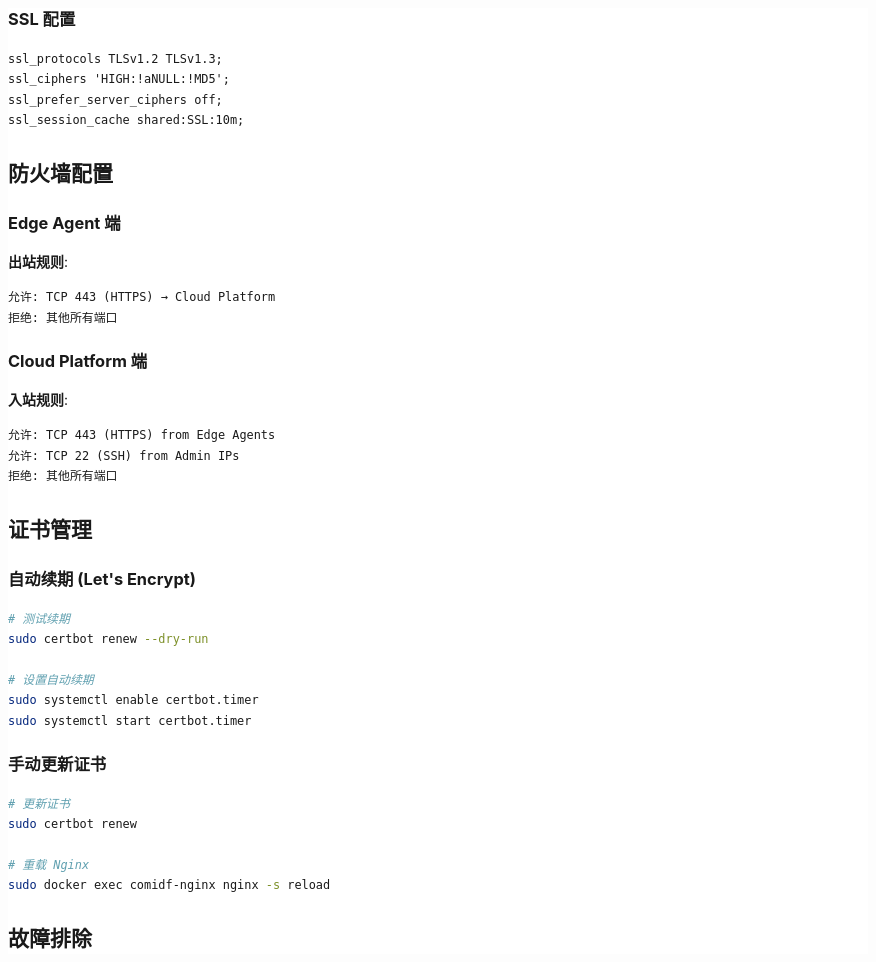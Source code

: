 ### SSL 配置

```nginx
ssl_protocols TLSv1.2 TLSv1.3;
ssl_ciphers 'HIGH:!aNULL:!MD5';
ssl_prefer_server_ciphers off;
ssl_session_cache shared:SSL:10m;
```

## 防火墙配置

### Edge Agent 端

**出站规则**:
```
允许: TCP 443 (HTTPS) → Cloud Platform
拒绝: 其他所有端口
```

### Cloud Platform 端

**入站规则**:
```
允许: TCP 443 (HTTPS) from Edge Agents
允许: TCP 22 (SSH) from Admin IPs
拒绝: 其他所有端口
```

## 证书管理

### 自动续期 (Let's Encrypt)

```bash
# 测试续期
sudo certbot renew --dry-run

# 设置自动续期
sudo systemctl enable certbot.timer
sudo systemctl start certbot.timer
```

### 手动更新证书

```bash
# 更新证书
sudo certbot renew

# 重载 Nginx
sudo docker exec comidf-nginx nginx -s reload
```

## 故障排除
